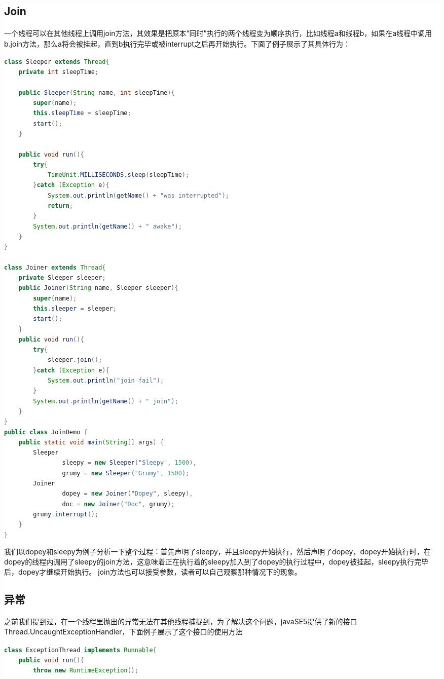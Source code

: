 ## Join
一个线程可以在其他线程上调用join方法，其效果是把原本“同时”执行的两个线程变为顺序执行，比如线程a和线程b，如果在a线程中调用b.join方法，那么a将会被挂起，直到b执行完毕或被interrupt之后再开始执行。下面了例子展示了其具体行为：
```java
class Sleeper extends Thread{
    private int sleepTime;

    public Sleeper(String name, int sleepTime){
        super(name);
        this.sleepTime = sleepTime;
        start();
    }

    public void run(){
        try{
            TimeUnit.MILLISECONDS.sleep(sleepTime);
        }catch (Exception e){
            System.out.println(getName() + "was interrupted");
            return;
        }
        System.out.println(getName() + " awake");
    }
}

class Joiner extends Thread{
    private Sleeper sleeper;
    public Joiner(String name, Sleeper sleeper){
        super(name);
        this.sleeper = sleeper;
        start();
    }
    public void run(){
        try{
            sleeper.join();
        }catch (Exception e){
            System.out.println("join fail");
        }
        System.out.println(getName() + " join");
    }
}
public class JoinDemo {
    public static void main(String[] args) {
        Sleeper
                sleepy = new Sleeper("Sleepy", 1500),
                grumy = new Sleeper("Grumy", 1500);
        Joiner
                dopey = new Joiner("Dopey", sleepy),
                doc = new Joiner("Doc", grumy);
        grumy.interrupt();
    }
}
```
我们以dopey和sleepy为例子分析一下整个过程：首先声明了sleepy，并且sleepy开始执行，然后声明了dopey，dopey开始执行时，在dopey的线程内调用了sleepy的join方法，这意味着正在执行着的sleepy加入到了dopey的执行过程中，dopey被挂起，sleepy执行完毕后，dopey才继续开始执行。
join方法也可以接受参数，读者可以自己观察那种情况下的现象。
## 异常
之前我们提到过，在一个线程里抛出的异常无法在其他线程捕捉到，为了解决这个问题，javaSE5提供了新的接口Thread.UncaughtExceptionHandler，下面例子展示了这个接口的使用方法
```java
class ExceptionThread implements Runnable{
    public void run(){
        throw new RuntimeException();
```